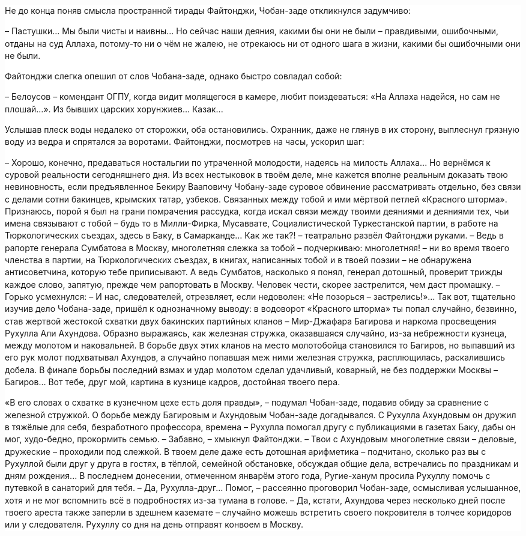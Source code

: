 Не до конца поняв смысла пространной тирады Файтонджи, Чобан-заде откликнулся задумчиво:

– Пастушки…
Мы были чисты и наивны…
Но сейчас наши деяния, какими бы они не были – правдивыми, ошибочными, отданы на суд Аллаха, потому-то ни о чём не жалею, не отрекаюсь ни от одного шага в жизни, какими бы ошибочными они не были.

Файтонджи слегка опешил от слов Чобана-заде, однако быстро совладал собой:

– Белоусов – комендант ОГПУ, когда видит молящегося в камере, любит поиздеваться: «На Аллаха надейся, но сам не плошай…».
Из бывших царских хорунжиев…
Казак... 

Услышав плеск воды недалеко от сторожки, оба остановились.
Охранник, даже не глянув в их сторону, выплеснул грязную воду из ведра и спрятался за воротами.
Файтонджи, посмотрев на часы, ускорил шаг: 

– Хорошо, конечно, предаваться ностальгии по утраченной молодости, надеясь на милость Аллаха...
Но вернёмся к суровой реальности сегодняшнего дня.
Из всех нестыковок в твоём деле, мне кажется вполне реальным доказать твою невиновность, если предъявленное Бекиру Вааповичу Чобану-заде суровое обвинение рассматривать отдельно, без связи с делами сотни бакинцев, крымских татар, узбеков.
Связанных между тобой и ими мёртвой петлей «Красного шторма».
Признаюсь, порой я был на грани помрачения рассудка, когда искал связи между твоими деяниями и деяниями тех, чьи имена связывают с тобой – будь то в Милли-Фирка, Мусаввате, Социалистической Туркестанской партии, в работе на Тюркологических съездах, здесь в Баку, в Самарканде…
Как же так?! – театрально развёл Файтонджи руками. – Ведь в рапорте генерала Сумбатова в Москву, многолетняя слежка за тобой – подчеркиваю: многолетняя! – ни во время твоего членства в партии, на Тюркологических съездах, в книгах, написанных тобой и в твоей поэзии – не обнаружена антисоветчина, которую тебе приписывают.
А ведь Сумбатов, насколько я понял, генерал дотошный, проверит трижды каждое слово, запятую, прежде чем рапортовать в Москву.
Человек чести, скорее застрелится, чем даст промашку. – Горько усмехнулся: – И нас, следователей, отрезвляет, если недоволен: «Не позорься – застрелись!»…
Так вот, тщательно изучив дело Чобана-заде, пришёл к однозначному выводу: в водоворот «Красного шторма» ты попал случайно, безвинно, став жертвой жестокой схватки двух бакинских партийных кланов – Мир-Джафара Багирова и наркома просвещения Рухулла Али Ахундова.
Образно выражаясь, как железная стружка, оказавшаяся случайно, из-за небрежности кузнеца, между молотом и наковальней. 
В борьбе двух этих кланов на место молотобойца становился то Багиров, но выпавший из его рук молот подхватывал Ахундов, а случайно попавшая меж ними железная стружка, расплющилась, раскалившись добела.
В финале борьбы последний взмах и удар молотом сделал удачливый, коварный, не без поддержки Москвы – Багиров…
Вот тебе, друг мой, картина в кузнице кадров, достойная твоего пера.

«В его словах о схватке в кузнечном цехе есть доля правды», – подумал Чобан-заде, подавив обиду за сравнение с железной стружкой.
О борьбе между Багировым и Ахундовым Чобан-заде догадывался.
С Рухулла Ахундовым он дружил в тяжёлые для себя, безработного профессора, времена – Рухулла помогал другу с публикациями в газетах Баку, дабы он мог, худо-бедно, прокормить семью. 
– Забавно, – хмыкнул Файтонджи. – Твои с Ахундовым многолетние связи – деловые, дружеские – проходили под слежкой.
В твоем деле даже есть дотошная арифметика – подчитано, сколько раз вы с Рухуллой были друг у друга в гостях, в тёплой, семейной обстановке, обсуждая общие дела, встречались по праздникам и дням рождения...
В последнем донесении, отмеченном январём этого года, Ругие-ханум просила Рухуллу помочь с путевкой в санаторий для тебя. 
– Да, Рухулла-друг…
Помог, – рассеянно проговорил Чобан-заде, осмысливая услышанное, хотя и не мог вспомнить всё в подробностях из-за тумана в голове. 
– Да, кстати, Ахундова через несколько дней после твоего ареста также заперли в здешнем каземате – случайно можешь встретить своего покровителя в толчее коридоров или у следователя.
Рухуллу со дня на день отправят конвоем в Москву.